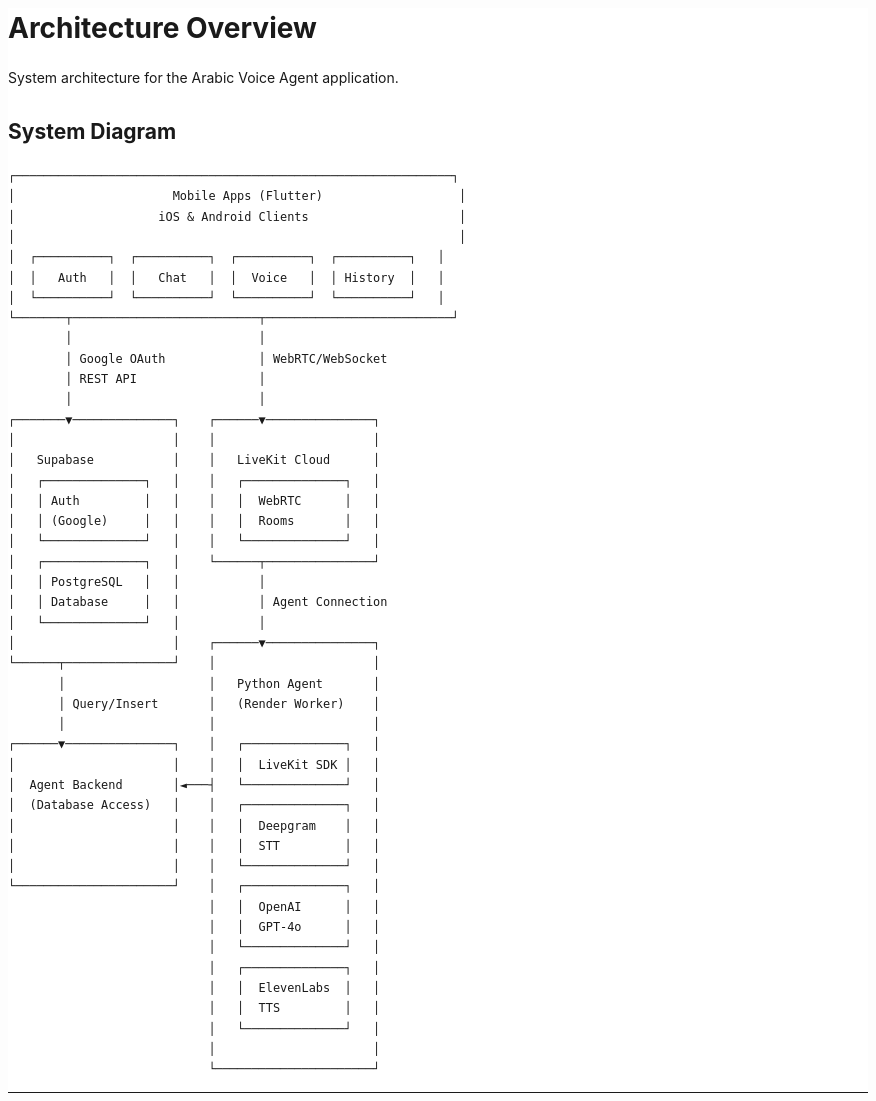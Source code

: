 # Architecture Overview

System architecture for the Arabic Voice Agent application.

## System Diagram

```
┌─────────────────────────────────────────────────────────────┐
│                      Mobile Apps (Flutter)                   │
│                    iOS & Android Clients                     │
│                                                              │
│  ┌──────────┐  ┌──────────┐  ┌──────────┐  ┌──────────┐   │
│  │   Auth   │  │   Chat   │  │  Voice   │  │ History  │   │
│  └──────────┘  └──────────┘  └──────────┘  └──────────┘   │
└───────┬──────────────────────────┬──────────────────────────┘
        │                          │
        │ Google OAuth             │ WebRTC/WebSocket
        │ REST API                 │
        │                          │
┌───────▼──────────────┐    ┌──────▼───────────────┐
│                      │    │                      │
│   Supabase           │    │   LiveKit Cloud      │
│   ┌──────────────┐   │    │   ┌──────────────┐   │
│   │ Auth         │   │    │   │  WebRTC      │   │
│   │ (Google)     │   │    │   │  Rooms       │   │
│   └──────────────┘   │    │   └──────────────┘   │
│   ┌──────────────┐   │    └──────┬───────────────┘
│   │ PostgreSQL   │   │           │
│   │ Database     │   │           │ Agent Connection
│   └──────────────┘   │           │
│                      │    ┌──────▼───────────────┐
└──────┬───────────────┘    │                      │
       │                    │   Python Agent       │
       │ Query/Insert       │   (Render Worker)    │
       │                    │                      │
┌──────▼───────────────┐    │   ┌──────────────┐   │
│                      │    │   │  LiveKit SDK │   │
│  Agent Backend       │◄───┤   └──────────────┘   │
│  (Database Access)   │    │   ┌──────────────┐   │
│                      │    │   │  Deepgram    │   │
│                      │    │   │  STT         │   │
│                      │    │   └──────────────┘   │
└──────────────────────┘    │   ┌──────────────┐   │
                            │   │  OpenAI      │   │
                            │   │  GPT-4o      │   │
                            │   └──────────────┘   │
                            │   ┌──────────────┐   │
                            │   │  ElevenLabs  │   │
                            │   │  TTS         │   │
                            │   └──────────────┘   │
                            │                      │
                            └──────────────────────┘
```

---